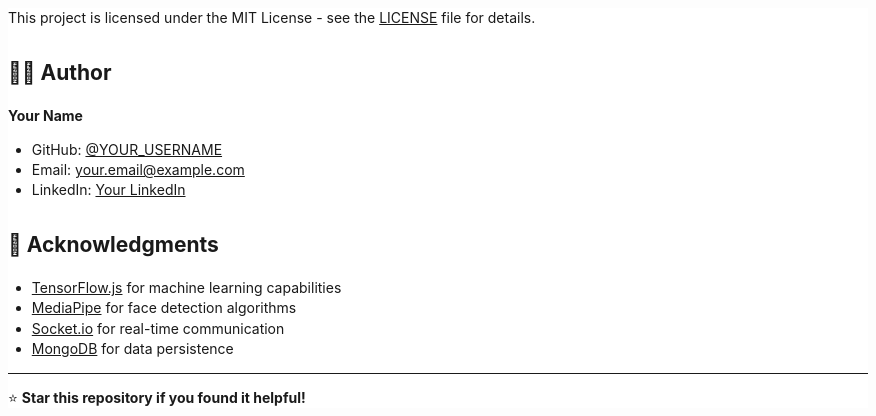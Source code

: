 This project is licensed under the MIT License - see the [LICENSE](LICENSE) file for details.

## 👨‍💻 Author

**Your Name**
- GitHub: [@YOUR_USERNAME](https://github.com/udaybagda)
- Email: your.email@example.com
- LinkedIn: [Your LinkedIn](https://linkedin.com/in/yourprofile)

## 🙏 Acknowledgments

- [TensorFlow.js](https://www.tensorflow.org/js) for machine learning capabilities
- [MediaPipe](https://mediapipe.dev/) for face detection algorithms
- [Socket.io](https://socket.io/) for real-time communication
- [MongoDB](https://www.mongodb.com/) for data persistence

---

⭐ **Star this repository if you found it helpful!**
